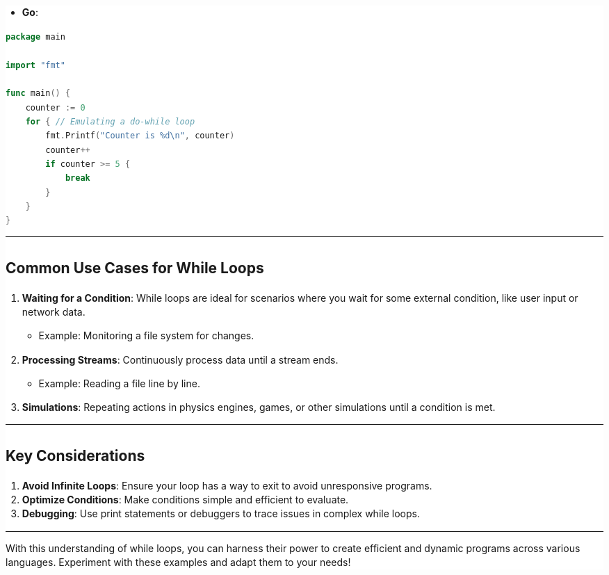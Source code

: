 - **Go**:
```go
package main

import "fmt"

func main() {
    counter := 0
    for { // Emulating a do-while loop
        fmt.Printf("Counter is %d\n", counter)
        counter++
        if counter >= 5 {
            break
        }
    }
}
```

---

## Common Use Cases for While Loops

1. **Waiting for a Condition**: While loops are ideal for scenarios where you wait for some external condition, like user input or network data.
   - Example: Monitoring a file system for changes.

2. **Processing Streams**: Continuously process data until a stream ends.
   - Example: Reading a file line by line.

3. **Simulations**: Repeating actions in physics engines, games, or other simulations until a condition is met.

---

## Key Considerations

1. **Avoid Infinite Loops**: Ensure your loop has a way to exit to avoid unresponsive programs.
2. **Optimize Conditions**: Make conditions simple and efficient to evaluate.
3. **Debugging**: Use print statements or debuggers to trace issues in complex while loops.

---

With this understanding of while loops, you can harness their power to create efficient and dynamic programs across various languages. Experiment with these examples and adapt them to your needs!